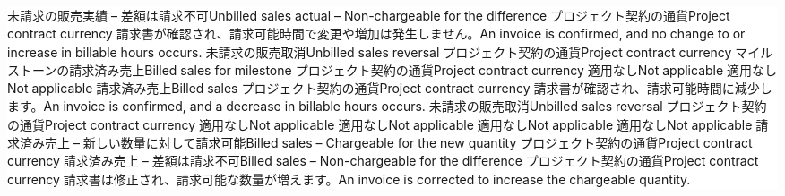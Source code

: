 </tr>
<tr>
<td><span data-ttu-id="16aa2-169">未請求の販売実績 – 差額は請求不可</span><span class="sxs-lookup"><span data-stu-id="16aa2-169">Unbilled sales actual – Non-chargeable for the difference</span></span></td>
<td><span data-ttu-id="16aa2-170">プロジェクト契約の通貨</span><span class="sxs-lookup"><span data-stu-id="16aa2-170">Project contract currency</span></span></td>
</tr>
<tr>
<td rowspan="2"><span data-ttu-id="16aa2-171">請求書が確認され、請求可能時間で変更や増加は発生しません。</span><span class="sxs-lookup"><span data-stu-id="16aa2-171">An invoice is confirmed, and no change to or increase in billable hours occurs.</span></span></td>
<td><span data-ttu-id="16aa2-172">未請求の販売取消</span><span class="sxs-lookup"><span data-stu-id="16aa2-172">Unbilled sales reversal</span></span></td>
<td><span data-ttu-id="16aa2-173">プロジェクト契約の通貨</span><span class="sxs-lookup"><span data-stu-id="16aa2-173">Project contract currency</span></span></td>
<td rowspan="2"><span data-ttu-id="16aa2-174">マイルストーンの請求済み売上</span><span class="sxs-lookup"><span data-stu-id="16aa2-174">Billed sales for milestone</span></span></td>
<td rowspan="2"><span data-ttu-id="16aa2-175">プロジェクト契約の通貨</span><span class="sxs-lookup"><span data-stu-id="16aa2-175">Project contract currency</span></span></td>
<td rowspan="2"><span data-ttu-id="16aa2-176">適用なし</span><span class="sxs-lookup"><span data-stu-id="16aa2-176">Not applicable</span></span></td>
<td rowspan="2"><span data-ttu-id="16aa2-177">適用なし</span><span class="sxs-lookup"><span data-stu-id="16aa2-177">Not applicable</span></span></td>
</tr>
<tr>
<td><span data-ttu-id="16aa2-178">請求済み売上</span><span class="sxs-lookup"><span data-stu-id="16aa2-178">Billed sales</span></span></td>
<td><span data-ttu-id="16aa2-179">プロジェクト契約の通貨</span><span class="sxs-lookup"><span data-stu-id="16aa2-179">Project contract currency</span></span></td>
</tr>
<tr>
<td rowspan="3"><span data-ttu-id="16aa2-180">請求書が確認され、請求可能時間に減少します。</span><span class="sxs-lookup"><span data-stu-id="16aa2-180">An invoice is confirmed, and a decrease in billable hours occurs.</span></span></td>
<td><span data-ttu-id="16aa2-181">未請求の販売取消</span><span class="sxs-lookup"><span data-stu-id="16aa2-181">Unbilled sales reversal</span></span></td>
<td><span data-ttu-id="16aa2-182">プロジェクト契約の通貨</span><span class="sxs-lookup"><span data-stu-id="16aa2-182">Project contract currency</span></span></td>
<td rowspan="3"><span data-ttu-id="16aa2-183">適用なし</span><span class="sxs-lookup"><span data-stu-id="16aa2-183">Not applicable</span></span></td>
<td rowspan="3"><span data-ttu-id="16aa2-184">適用なし</span><span class="sxs-lookup"><span data-stu-id="16aa2-184">Not applicable</span></span></td>
<td rowspan="3"><span data-ttu-id="16aa2-185">適用なし</span><span class="sxs-lookup"><span data-stu-id="16aa2-185">Not applicable</span></span></td>
<td rowspan="3"><span data-ttu-id="16aa2-186">適用なし</span><span class="sxs-lookup"><span data-stu-id="16aa2-186">Not applicable</span></span></td>
</tr>
<tr>
<td><span data-ttu-id="16aa2-187">請求済み売上 – 新しい数量に対して請求可能</span><span class="sxs-lookup"><span data-stu-id="16aa2-187">Billed sales – Chargeable for the new quantity</span></span></td>
<td><span data-ttu-id="16aa2-188">プロジェクト契約の通貨</span><span class="sxs-lookup"><span data-stu-id="16aa2-188">Project contract currency</span></span></td>
</tr>
<tr>
<td><span data-ttu-id="16aa2-189">請求済み売上 – 差額は請求不可</span><span class="sxs-lookup"><span data-stu-id="16aa2-189">Billed sales – Non-chargeable for the difference</span></span></td>
<td><span data-ttu-id="16aa2-190">プロジェクト契約の通貨</span><span class="sxs-lookup"><span data-stu-id="16aa2-190">Project contract currency</span></span></td>
</tr>
<tr>
<td rowspan="2"><span data-ttu-id="16aa2-191">請求書は修正され、請求可能な数量が増えます。</span><span class="sxs-lookup"><span data-stu-id="16aa2-191">An invoice is corrected to increase the chargeable quantity.</span></span></td>